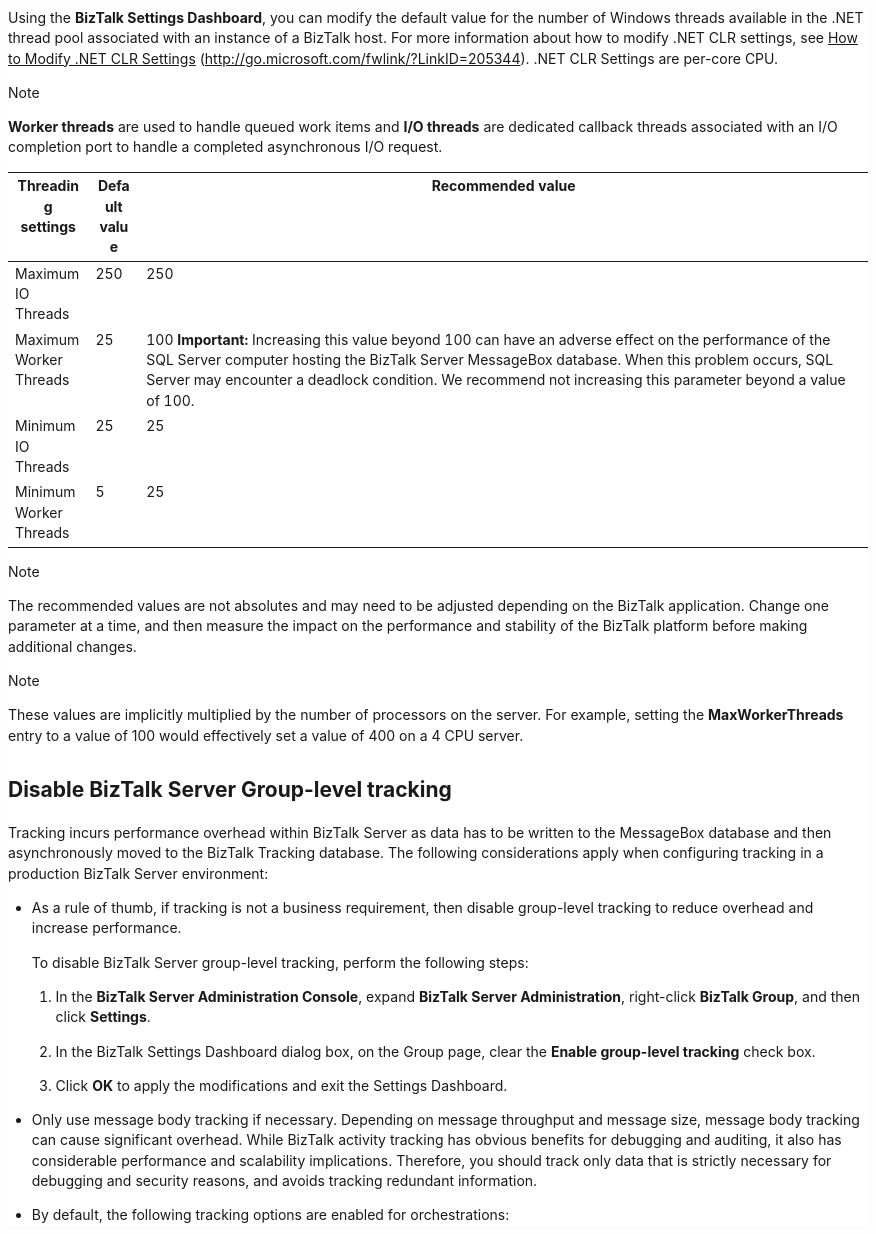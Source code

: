  Using the **BizTalk Settings Dashboard**, you can modify the default value for the number of Windows threads available in the .NET thread pool associated with an instance of a BizTalk host. For more information about how to modify .NET CLR settings, see [How to Modify .NET CLR Settings](http://go.microsoft.com/fwlink/?LinkID=205344) (http://go.microsoft.com/fwlink/?LinkID=205344). .NET CLR Settings are per-core CPU.  
  
> [!NOTE]  
>  **Worker threads** are used to handle queued work items and **I/O threads** are dedicated callback threads associated with an I/O completion port to handle a completed asynchronous I/O request.  
  
|Threading settings|Default value|Recommended value|  
|------------------------|-------------------|-----------------------|  
|Maximum IO Threads|250|250|  
|Maximum Worker Threads|25|100 **Important:**  Increasing this value beyond 100 can have an adverse effect on the performance of the SQL Server computer hosting the BizTalk Server MessageBox database. When this problem occurs, SQL Server may encounter a deadlock condition. We recommend not increasing this parameter beyond a value of 100.|  
|Minimum IO Threads|25|25|  
|Minimum Worker Threads|5|25|  
  
> [!NOTE]  
>  The recommended values are not absolutes and may need to be adjusted depending on the BizTalk application. Change one parameter at a time, and then measure the impact on the performance and stability of the BizTalk platform before making additional changes.  
  
> [!NOTE]  
>  These values are implicitly multiplied by the number of processors on the server. For example, setting the **MaxWorkerThreads** entry to a value of 100 would effectively set a value of 400 on a 4 CPU server.  
  
## Disable BizTalk Server Group-level tracking  
 Tracking incurs performance overhead within BizTalk Server as data has to be written to the MessageBox database and then asynchronously moved to the BizTalk Tracking database. The following considerations apply when configuring tracking in a production BizTalk Server environment:  
  
- As a rule of thumb, if tracking is not a business requirement, then disable group-level tracking to reduce overhead and increase performance.  
  
   To disable BizTalk Server group-level tracking, perform the following steps:  
  
  1.  In the **BizTalk Server Administration Console**, expand **BizTalk Server Administration**, right-click **BizTalk Group**, and then click **Settings**.  
  
  2.  In the BizTalk Settings Dashboard dialog box, on the Group page, clear the **Enable group-level tracking** check box.  
  
  3.  Click **OK** to apply the modifications and exit the Settings Dashboard.  
  
- Only use message body tracking if necessary. Depending on message throughput and message size, message body tracking can cause significant overhead. While BizTalk activity tracking has obvious benefits for debugging and auditing, it also has considerable performance and scalability implications. Therefore, you should track only data that is strictly necessary for debugging and security reasons, and avoids tracking redundant information.  
  
- By default, the following tracking options are enabled for orchestrations:  
  